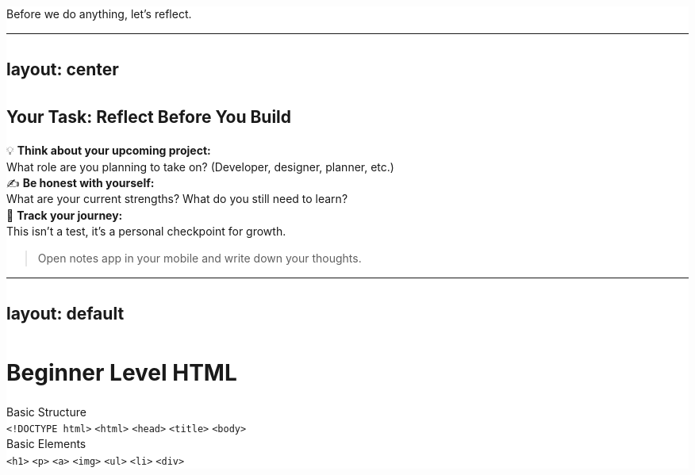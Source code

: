 <div class="text-xl text-gray-700 mt-4 mb-6">
  Before we do anything, let’s reflect.
</div>

---
layout: center
---

## Your Task: Reflect Before You Build

<div class="grid grid-cols-1 gap-4 text-left max-w-2xl mx-auto mt-4 mb-2">
  <div class="p-4 bg-blue-100 rounded border border-blue-400">
    💡 <strong>Think about your upcoming project:</strong><br>
    What role are you planning to take on? (Developer, designer, planner, etc.)
  </div>
  <div class="p-4 bg-yellow-100 rounded border border-yellow-400">
    ✍️ <strong>Be honest with yourself:</strong><br>
    What are your current strengths? What do you still need to learn?
  </div>
  <div class="p-4 bg-green-100 rounded border border-green-400">
    📓 <strong>Track your journey:</strong><br>
    This isn’t a test, it’s a personal checkpoint for growth.
  </div>
</div>

> Open notes app in your mobile and write down your thoughts.

---
layout: default
---
# Beginner Level HTML
<div class="grid grid-cols-2 gap-6">
  <div>
    <div class="p-4 bg-blue-50 rounded-lg border border-blue-200">
      <div class="flex items-center gap-2 mb-2">
        <div class="i-carbon-document text-blue-700"></div>
        <span class="font-bold">Basic Structure</span>
      </div>
      <div class="flex flex-wrap gap-2 text-sm">
        <span class="px-2 py-1 bg-white rounded-md border border-blue-300"><code>&lt;!DOCTYPE html&gt;</code></span>
        <span class="px-2 py-1 bg-white rounded-md border border-blue-300"><code>&lt;html&gt;</code></span>
        <span class="px-2 py-1 bg-white rounded-md border border-blue-300"><code>&lt;head&gt;</code></span>
        <span class="px-2 py-1 bg-white rounded-md border border-blue-300"><code>&lt;title&gt;</code></span>
        <span class="px-2 py-1 bg-white rounded-md border border-blue-300"><code>&lt;body&gt;</code></span>
      </div>
    </div>
    <div class="mt-4 p-4 bg-green-50 rounded-lg border border-green-200">
      <div class="flex items-center gap-2 mb-2">
        <div class="i-carbon-list-checked text-green-700"></div>
        <span class="font-bold">Basic Elements</span>
      </div>
      <div class="flex flex-wrap gap-2 text-sm">
        <span class="px-2 py-1 bg-white rounded-md border border-green-300"><code>&lt;h1&gt;</code></span>
        <span class="px-2 py-1 bg-white rounded-md border border-green-300"><code>&lt;p&gt;</code></span>
        <span class="px-2 py-1 bg-white rounded-md border border-green-300"><code>&lt;a&gt;</code></span>
        <span class="px-2 py-1 bg-white rounded-md border border-green-300"><code>&lt;img&gt;</code></span>
        <span class="px-2 py-1 bg-white rounded-md border border-green-300"><code>&lt;ul&gt;</code></span>
        <span class="px-2 py-1 bg-white rounded-md border border-green-300"><code>&lt;li&gt;</code></span>
        <span class="px-2 py-1 bg-white rounded-md border border-green-300"><code>&lt;div&gt;</code></span>